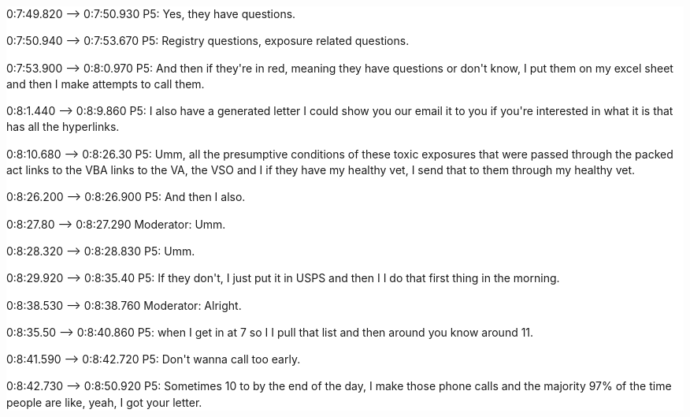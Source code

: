 0:7:49.820 --> 0:7:50.930 
P5: 
Yes, they have questions. 

0:7:50.940 --> 0:7:53.670 
P5: 
Registry questions, exposure related questions. 

0:7:53.900 --> 0:8:0.970 
P5: 
And then if they're in red, meaning they have questions or don't know, I put them on my excel sheet and then I make attempts to call them. 

0:8:1.440 --> 0:8:9.860 
P5: 
I also have a generated letter I could show you our email it to you if you're interested in what it is that has all the hyperlinks. 

0:8:10.680 --> 0:8:26.30 
P5: 
Umm, all the presumptive conditions of these toxic exposures that were passed through the packed act links to the VBA links to the VA, the VSO and I if they have my healthy vet, I send that to them through my healthy vet. 

0:8:26.200 --> 0:8:26.900 
P5: 
And then I also. 

0:8:27.80 --> 0:8:27.290 
Moderator: 
Umm. 

0:8:28.320 --> 0:8:28.830 
P5: 
Umm. 

0:8:29.920 --> 0:8:35.40 
P5: 
If they don't, I just put it in USPS and then I I do that first thing in the morning. 

0:8:38.530 --> 0:8:38.760 
Moderator: 
Alright. 

0:8:35.50 --> 0:8:40.860 
P5: 
when I get in at 7 so I I pull that list and then around you know around 11. 

0:8:41.590 --> 0:8:42.720 
P5: 
Don't wanna call too early. 

0:8:42.730 --> 0:8:50.920 
P5: 
Sometimes 10 to by the end of the day, I make those phone calls and the majority 97% of the time people are like, yeah, I got your letter. 
